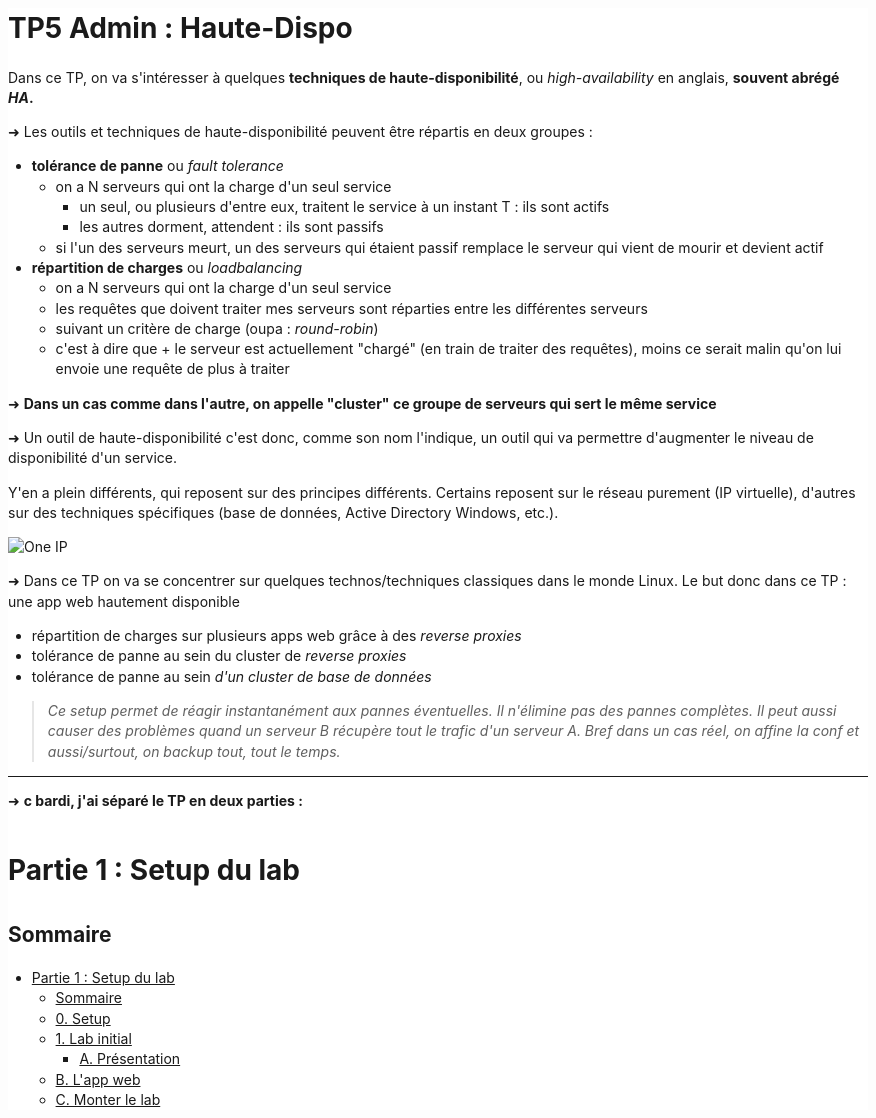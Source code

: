 # TP5 Admin : Haute-Dispo

Dans ce TP, on va s'intéresser à quelques **techniques de haute-disponibilité**, ou *high-availability* en anglais, **souvent abrégé *HA*.**

➜ Les outils et techniques de haute-disponibilité peuvent être répartis en deux groupes :

- **tolérance de panne** ou *fault tolerance*
  - on a N serveurs qui ont la charge d'un seul service
    - un seul, ou plusieurs d'entre eux, traitent le service à un instant T : ils sont actifs
    - les autres dorment, attendent : ils sont passifs
  - si l'un des serveurs meurt, un des serveurs qui étaient passif remplace le serveur qui vient de mourir et devient actif
- **répartition de charges** ou *loadbalancing*
  - on a N serveurs qui ont la charge d'un seul service
  - les requêtes que doivent traiter mes serveurs sont réparties entre les différentes serveurs
  - suivant un critère de charge (oupa : *round-robin*)
  - c'est à dire que + le serveur est actuellement "chargé" (en train de traiter des requêtes), moins ce serait malin qu'on lui envoie une requête de plus à traiter

➜ **Dans un cas comme dans l'autre, on appelle "cluster" ce groupe de serveurs qui sert le même service**

➜ Un outil de haute-disponibilité c'est donc, comme son nom l'indique, un outil qui va permettre d'augmenter le niveau de disponibilité d'un service.

Y'en a plein différents, qui reposent sur des principes différents. Certains reposent sur le réseau purement (IP virtuelle), d'autres sur des techniques spécifiques (base de données, Active Directory Windows, etc.).

![One IP](./img/one_ip_two_vms.png)

➜ Dans ce TP on va se concentrer sur quelques technos/techniques classiques dans le monde Linux. Le but donc dans ce TP : une app web hautement disponible

- répartition de charges sur plusieurs apps web grâce à des *reverse proxies*
- tolérance de panne au sein du cluster de *reverse proxies*
- tolérance de panne au sein *d'un cluster de base de données*

> *Ce setup permet de réagir instantanément aux pannes éventuelles. Il n'élimine pas des pannes complètes. Il peut aussi causer des problèmes quand un serveur B récupère tout le trafic d'un serveur A. Bref dans un cas réel, on affine la conf et aussi/surtout, on backup tout, tout le temps.*

---

➜ **c bardi, j'ai séparé le TP en deux parties :**

# Partie 1 : Setup du lab

## Sommaire

- [Partie 1 : Setup du lab](#partie-1--setup-du-lab)
  - [Sommaire](#sommaire)
  - [0. Setup](#0-setup)
  - [1. Lab initial](#1-lab-initial)
    - [A. Présentation](#a-présentation)
  - [B. L'app web](#b-lapp-web)
  - [C. Monter le lab](#c-monter-le-lab)
